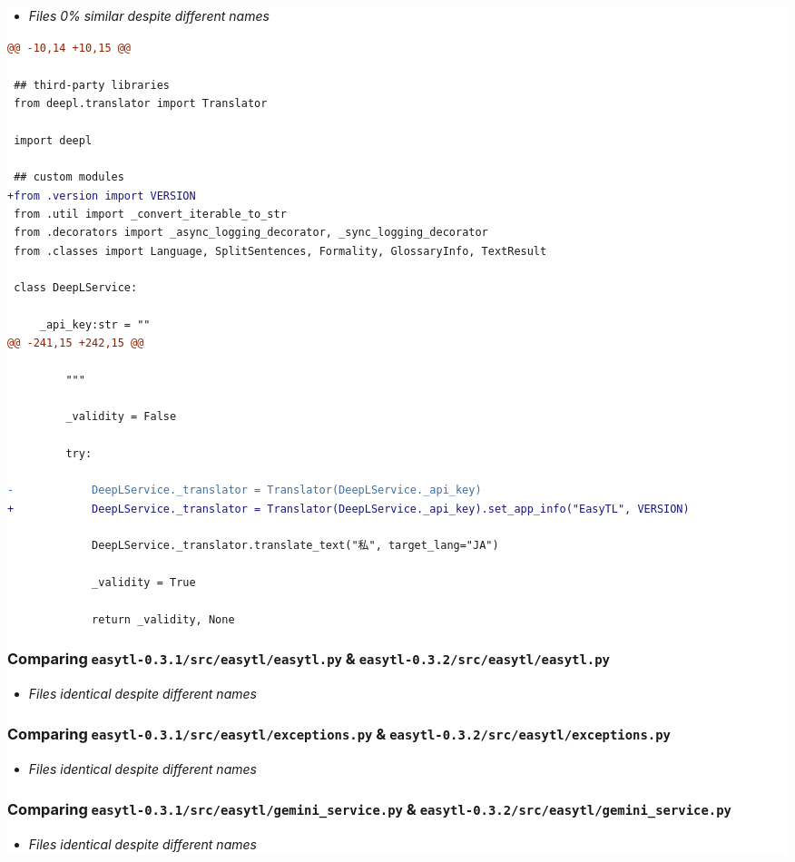  * *Files 0% similar despite different names*

```diff
@@ -10,14 +10,15 @@
 
 ## third-party libraries
 from deepl.translator import Translator
 
 import deepl
 
 ## custom modules
+from .version import VERSION
 from .util import _convert_iterable_to_str
 from .decorators import _async_logging_decorator, _sync_logging_decorator
 from .classes import Language, SplitSentences, Formality, GlossaryInfo, TextResult
 
 class DeepLService:
 
     _api_key:str = ""
@@ -241,15 +242,15 @@
 
         """
 
         _validity = False
 
         try:
 
-            DeepLService._translator = Translator(DeepLService._api_key)
+            DeepLService._translator = Translator(DeepLService._api_key).set_app_info("EasyTL", VERSION)
 
             DeepLService._translator.translate_text("私", target_lang="JA")
 
             _validity = True
 
             return _validity, None
```

### Comparing `easytl-0.3.1/src/easytl/easytl.py` & `easytl-0.3.2/src/easytl/easytl.py`

 * *Files identical despite different names*

### Comparing `easytl-0.3.1/src/easytl/exceptions.py` & `easytl-0.3.2/src/easytl/exceptions.py`

 * *Files identical despite different names*

### Comparing `easytl-0.3.1/src/easytl/gemini_service.py` & `easytl-0.3.2/src/easytl/gemini_service.py`

 * *Files identical despite different names*
